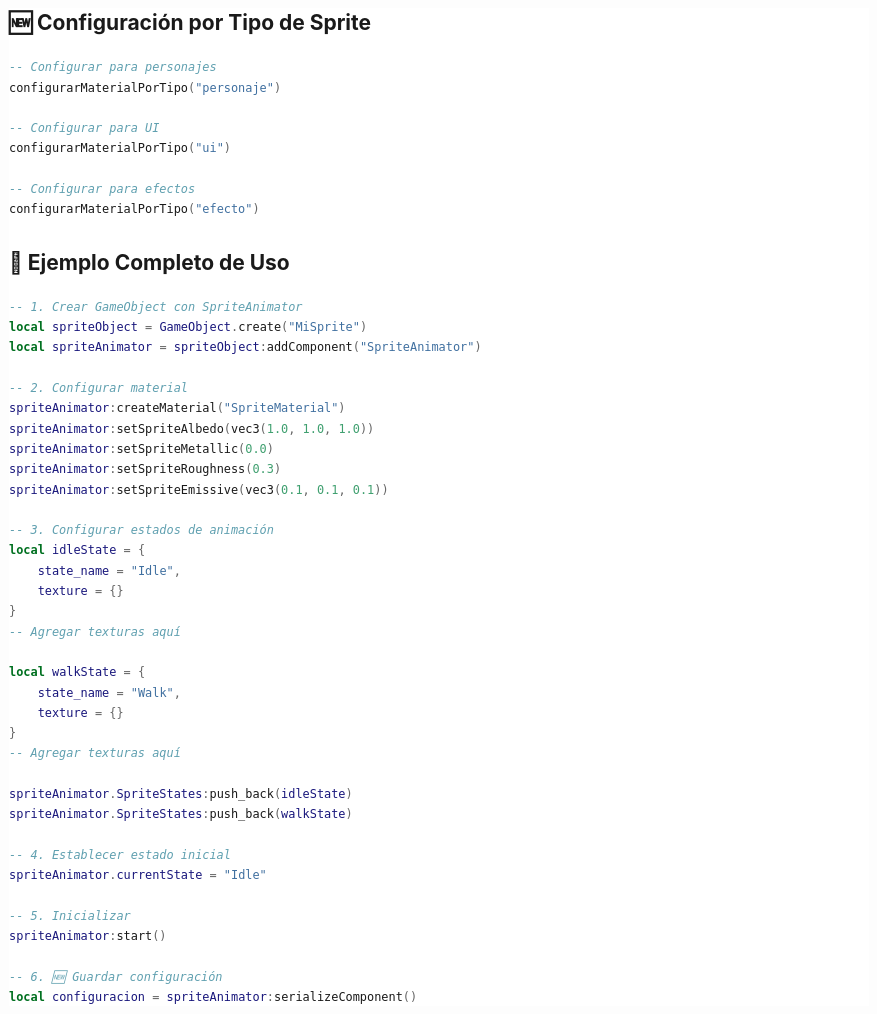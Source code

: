 ## 🆕 **Configuración por Tipo de Sprite**

```lua
-- Configurar para personajes
configurarMaterialPorTipo("personaje")

-- Configurar para UI
configurarMaterialPorTipo("ui")

-- Configurar para efectos
configurarMaterialPorTipo("efecto")
```

## 🔧 **Ejemplo Completo de Uso**

```lua
-- 1. Crear GameObject con SpriteAnimator
local spriteObject = GameObject.create("MiSprite")
local spriteAnimator = spriteObject:addComponent("SpriteAnimator")

-- 2. Configurar material
spriteAnimator:createMaterial("SpriteMaterial")
spriteAnimator:setSpriteAlbedo(vec3(1.0, 1.0, 1.0))
spriteAnimator:setSpriteMetallic(0.0)
spriteAnimator:setSpriteRoughness(0.3)
spriteAnimator:setSpriteEmissive(vec3(0.1, 0.1, 0.1))

-- 3. Configurar estados de animación
local idleState = {
    state_name = "Idle",
    texture = {}
}
-- Agregar texturas aquí

local walkState = {
    state_name = "Walk",
    texture = {}
}
-- Agregar texturas aquí

spriteAnimator.SpriteStates:push_back(idleState)
spriteAnimator.SpriteStates:push_back(walkState)

-- 4. Establecer estado inicial
spriteAnimator.currentState = "Idle"

-- 5. Inicializar
spriteAnimator:start()

-- 6. 🆕 Guardar configuración
local configuracion = spriteAnimator:serializeComponent()
```
